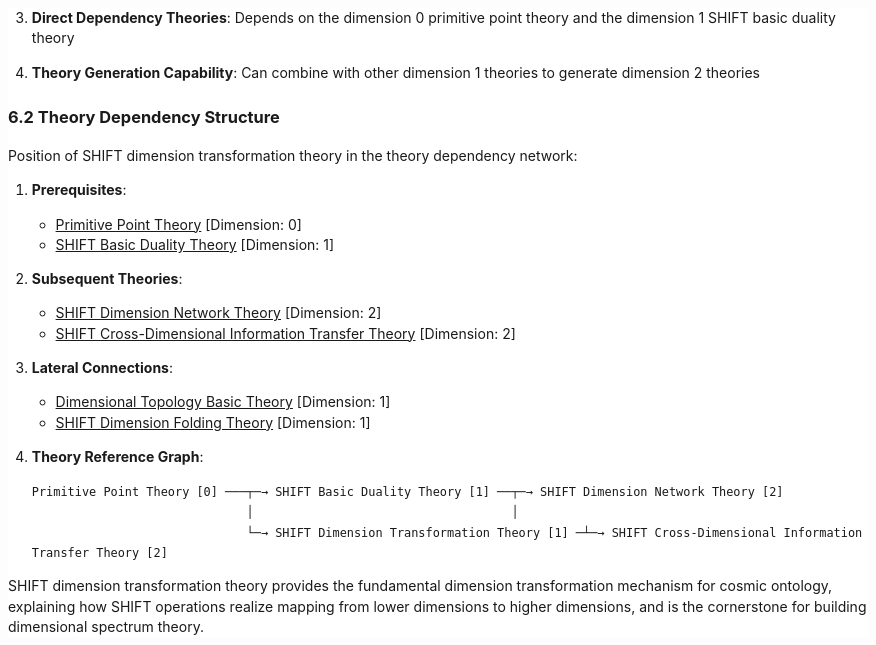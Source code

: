3. **Direct Dependency Theories**: Depends on the dimension 0 primitive point theory and the dimension 1 SHIFT basic duality theory

4. **Theory Generation Capability**: Can combine with other dimension 1 theories to generate dimension 2 theories

### 6.2 Theory Dependency Structure

Position of SHIFT dimension transformation theory in the theory dependency network:

1. **Prerequisites**:
   - [Primitive Point Theory](formal_theory_primitive_point.md) [Dimension: 0]
   - [SHIFT Basic Duality Theory](formal_theory_shift_basic_duality.md) [Dimension: 1]

2. **Subsequent Theories**:
   - [SHIFT Dimension Network Theory](formal_theory_shift_dimension_network.md) [Dimension: 2]
   - [SHIFT Cross-Dimensional Information Transfer Theory](formal_theory_shift_cross_dimension_information.md) [Dimension: 2]

3. **Lateral Connections**:
   - [Dimensional Topology Basic Theory](formal_theory_dimension_topology_basic.md) [Dimension: 1]
   - [SHIFT Dimension Folding Theory](formal_theory_shift_dimension_folding.md) [Dimension: 1]

4. **Theory Reference Graph**:
   ```
   Primitive Point Theory [0] ───┬─→ SHIFT Basic Duality Theory [1] ──┬─→ SHIFT Dimension Network Theory [2]
                                 │                                    │
                                 └─→ SHIFT Dimension Transformation Theory [1] ─┴─→ SHIFT Cross-Dimensional Information Transfer Theory [2]
   ```

SHIFT dimension transformation theory provides the fundamental dimension transformation mechanism for cosmic ontology, explaining how SHIFT operations realize mapping from lower dimensions to higher dimensions, and is the cornerstone for building dimensional spectrum theory. 
